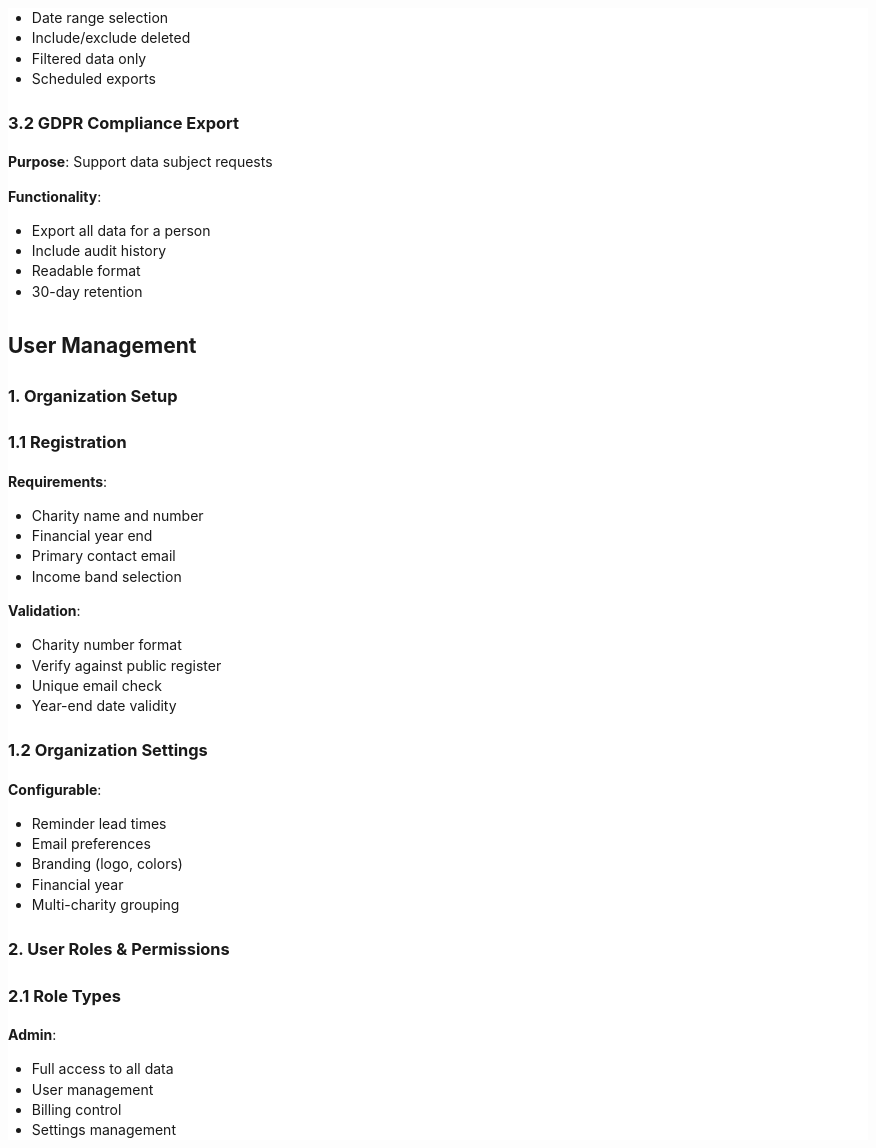 - Date range selection
- Include/exclude deleted
- Filtered data only
- Scheduled exports

### 3.2 GDPR Compliance Export

**Purpose**: Support data subject requests

**Functionality**:

- Export all data for a person
- Include audit history
- Readable format
- 30-day retention

## User Management

### 1. Organization Setup

### 1.1 Registration

**Requirements**:

- Charity name and number
- Financial year end
- Primary contact email
- Income band selection

**Validation**:

- Charity number format
- Verify against public register
- Unique email check
- Year-end date validity

### 1.2 Organization Settings

**Configurable**:

- Reminder lead times
- Email preferences
- Branding (logo, colors)
- Financial year
- Multi-charity grouping

### 2. User Roles & Permissions

### 2.1 Role Types

**Admin**:

- Full access to all data
- User management
- Billing control
- Settings management
